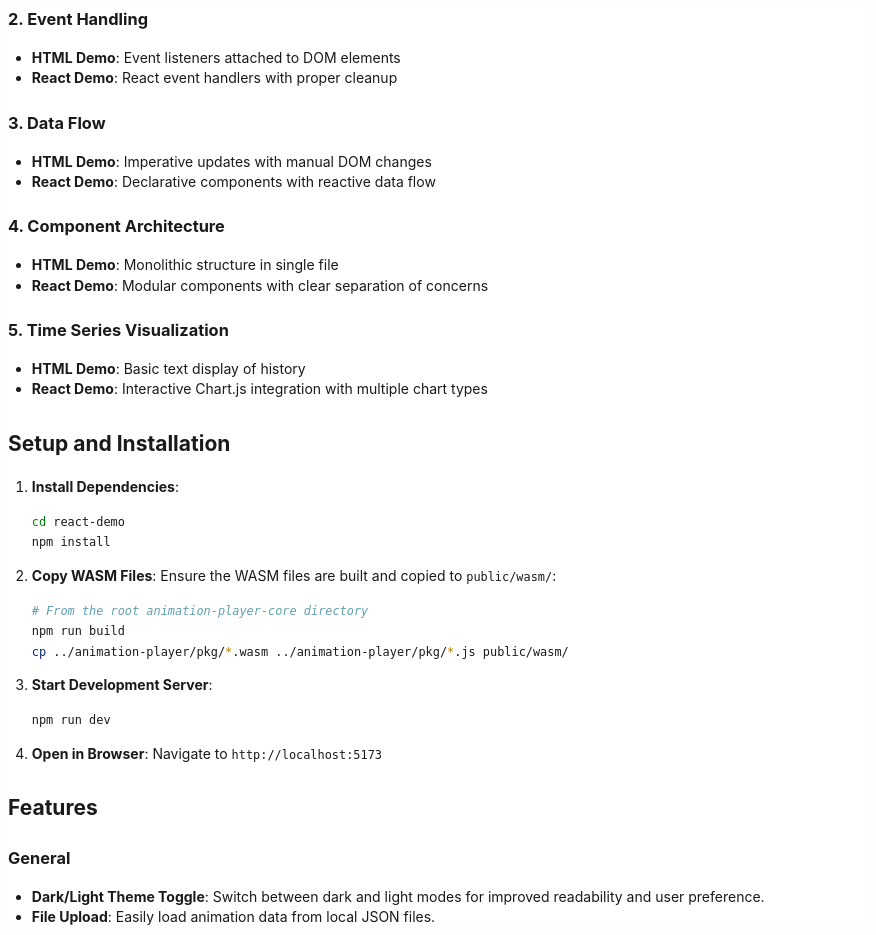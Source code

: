 ### 2. Event Handling

- **HTML Demo**: Event listeners attached to DOM elements
- **React Demo**: React event handlers with proper cleanup

### 3. Data Flow

- **HTML Demo**: Imperative updates with manual DOM changes
- **React Demo**: Declarative components with reactive data flow

### 4. Component Architecture

- **HTML Demo**: Monolithic structure in single file
- **React Demo**: Modular components with clear separation of concerns

### 5. Time Series Visualization

- **HTML Demo**: Basic text display of history
- **React Demo**: Interactive Chart.js integration with multiple chart types

## Setup and Installation

1. **Install Dependencies**:

   ```bash
   cd react-demo
   npm install
   ```

2. **Copy WASM Files**:
   Ensure the WASM files are built and copied to `public/wasm/`:

   ```bash
   # From the root animation-player-core directory
   npm run build
   cp ../animation-player/pkg/*.wasm ../animation-player/pkg/*.js public/wasm/
   ```

3. **Start Development Server**:

   ```bash
   npm run dev
   ```

4. **Open in Browser**:
   Navigate to `http://localhost:5173`

## Features

### General

- **Dark/Light Theme Toggle**: Switch between dark and light modes for improved readability and user preference.
- **File Upload**: Easily load animation data from local JSON files.
